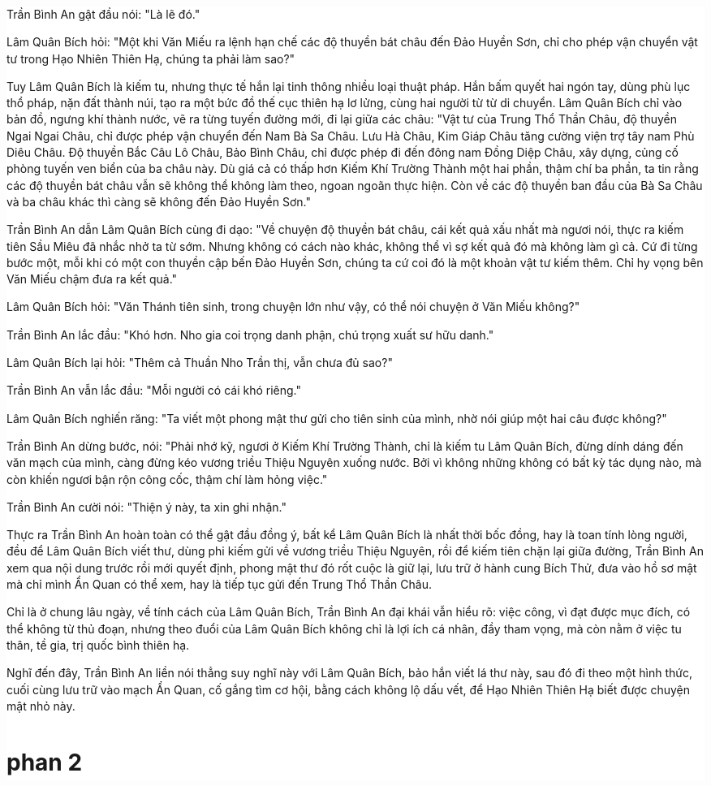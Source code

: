Trần Bình An gật đầu nói: "Là lẽ đó."

Lâm Quân Bích hỏi: "Một khi Văn Miếu ra lệnh hạn chế các độ thuyền bát châu đến Đảo Huyền Sơn, chỉ cho phép vận chuyển vật tư trong Hạo Nhiên Thiên Hạ, chúng ta phải làm sao?"

Tuy Lâm Quân Bích là kiếm tu, nhưng thực tế hắn lại tinh thông nhiều loại thuật pháp. Hắn bấm quyết hai ngón tay, dùng phù lục thổ pháp, nặn đất thành núi, tạo ra một bức đồ thế cục thiên hạ lơ lửng, cùng hai người từ từ di chuyển. Lâm Quân Bích chỉ vào bản đồ, ngưng khí thành nước, vẽ ra từng tuyến đường mới, đi lại giữa các châu: "Vật tư của Trung Thổ Thần Châu, độ thuyền Ngai Ngai Châu, chỉ được phép vận chuyển đến Nam Bà Sa Châu. Lưu Hà Châu, Kim Giáp Châu tăng cường viện trợ tây nam Phù Diêu Châu. Độ thuyền Bắc Câu Lô Châu, Bảo Bình Châu, chỉ được phép đi đến đông nam Đồng Diệp Châu, xây dựng, củng cố phòng tuyến ven biển của ba châu này. Dù giá cả có thấp hơn Kiếm Khí Trường Thành một hai phần, thậm chí ba phần, ta tin rằng các độ thuyền bát châu vẫn sẽ không thể không làm theo, ngoan ngoãn thực hiện. Còn về các độ thuyền ban đầu của Bà Sa Châu và ba châu khác thì càng sẽ không đến Đảo Huyền Sơn."

Trần Bình An dẫn Lâm Quân Bích cùng đi dạo: "Về chuyện độ thuyền bát châu, cái kết quả xấu nhất mà ngươi nói, thực ra kiếm tiên Sầu Miêu đã nhắc nhở ta từ sớm. Nhưng không có cách nào khác, không thể vì sợ kết quả đó mà không làm gì cả. Cứ đi từng bước một, mỗi khi có một con thuyền cập bến Đảo Huyền Sơn, chúng ta cứ coi đó là một khoản vật tư kiếm thêm. Chỉ hy vọng bên Văn Miếu chậm đưa ra kết quả."

Lâm Quân Bích hỏi: "Văn Thánh tiên sinh, trong chuyện lớn như vậy, có thể nói chuyện ở Văn Miếu không?"

Trần Bình An lắc đầu: "Khó hơn. Nho gia coi trọng danh phận, chú trọng xuất sư hữu danh."

Lâm Quân Bích lại hỏi: "Thêm cả Thuần Nho Trần thị, vẫn chưa đủ sao?"

Trần Bình An vẫn lắc đầu: "Mỗi người có cái khó riêng."

Lâm Quân Bích nghiến răng: "Ta viết một phong mật thư gửi cho tiên sinh của mình, nhờ nói giúp một hai câu được không?"

Trần Bình An dừng bước, nói: "Phải nhớ kỹ, ngươi ở Kiếm Khí Trường Thành, chỉ là kiếm tu Lâm Quân Bích, đừng dính dáng đến văn mạch của mình, càng đừng kéo vương triều Thiệu Nguyên xuống nước. Bởi vì không những không có bất kỳ tác dụng nào, mà còn khiến ngươi bận rộn công cốc, thậm chí làm hỏng việc."

Trần Bình An cười nói: "Thiện ý này, ta xin ghi nhận."

Thực ra Trần Bình An hoàn toàn có thể gật đầu đồng ý, bất kể Lâm Quân Bích là nhất thời bốc đồng, hay là toan tính lòng người, đều để Lâm Quân Bích viết thư, dùng phi kiếm gửi về vương triều Thiệu Nguyên, rồi để kiếm tiên chặn lại giữa đường, Trần Bình An xem qua nội dung trước rồi mới quyết định, phong mật thư đó rốt cuộc là giữ lại, lưu trữ ở hành cung Bích Thử, đưa vào hồ sơ mật mà chỉ mình Ẩn Quan có thể xem, hay là tiếp tục gửi đến Trung Thổ Thần Châu.

Chỉ là ở chung lâu ngày, về tính cách của Lâm Quân Bích, Trần Bình An đại khái vẫn hiểu rõ: việc công, vì đạt được mục đích, có thể không từ thủ đoạn, nhưng theo đuổi của Lâm Quân Bích không chỉ là lợi ích cá nhân, đầy tham vọng, mà còn nằm ở việc tu thân, tề gia, trị quốc bình thiên hạ.

Nghĩ đến đây, Trần Bình An liền nói thẳng suy nghĩ này với Lâm Quân Bích, bảo hắn viết lá thư này, sau đó đi theo một hình thức, cuối cùng lưu trữ vào mạch Ẩn Quan, cố gắng tìm cơ hội, bằng cách không lộ dấu vết, để Hạo Nhiên Thiên Hạ biết được chuyện mật nhỏ này.

# phan 2
